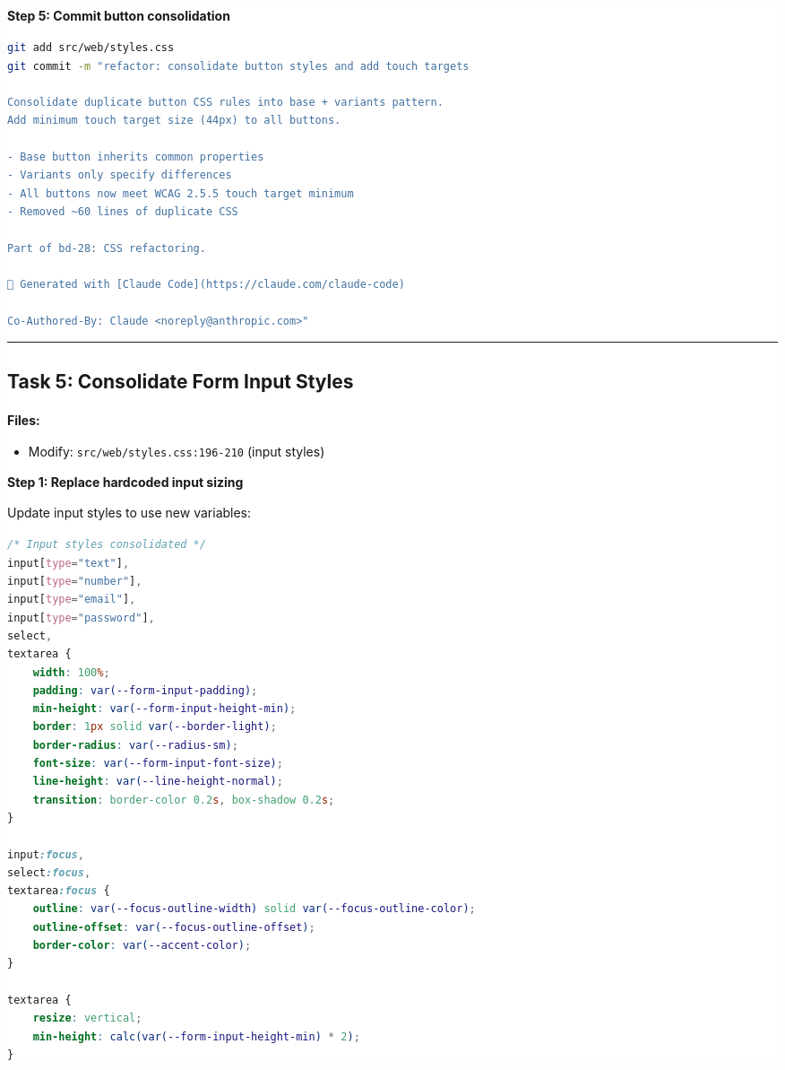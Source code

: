 **Step 5: Commit button consolidation**

```bash
git add src/web/styles.css
git commit -m "refactor: consolidate button styles and add touch targets

Consolidate duplicate button CSS rules into base + variants pattern.
Add minimum touch target size (44px) to all buttons.

- Base button inherits common properties
- Variants only specify differences
- All buttons now meet WCAG 2.5.5 touch target minimum
- Removed ~60 lines of duplicate CSS

Part of bd-28: CSS refactoring.

🤖 Generated with [Claude Code](https://claude.com/claude-code)

Co-Authored-By: Claude <noreply@anthropic.com>"
```

---

## Task 5: Consolidate Form Input Styles

**Files:**
- Modify: `src/web/styles.css:196-210` (input styles)

**Step 1: Replace hardcoded input sizing**

Update input styles to use new variables:

```css
/* Input styles consolidated */
input[type="text"],
input[type="number"],
input[type="email"],
input[type="password"],
select,
textarea {
    width: 100%;
    padding: var(--form-input-padding);
    min-height: var(--form-input-height-min);
    border: 1px solid var(--border-light);
    border-radius: var(--radius-sm);
    font-size: var(--form-input-font-size);
    line-height: var(--line-height-normal);
    transition: border-color 0.2s, box-shadow 0.2s;
}

input:focus,
select:focus,
textarea:focus {
    outline: var(--focus-outline-width) solid var(--focus-outline-color);
    outline-offset: var(--focus-outline-offset);
    border-color: var(--accent-color);
}

textarea {
    resize: vertical;
    min-height: calc(var(--form-input-height-min) * 2);
}
```
